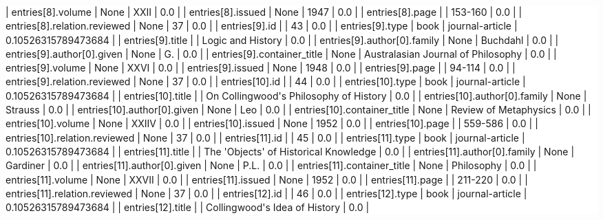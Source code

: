 | entries[8].volume | None | XXII | 0.0 |
| entries[8].issued | None | 1947 | 0.0 |
| entries[8].page |  | 153-160 | 0.0 |
| entries[8].relation.reviewed | None | 37 | 0.0 |
| entries[9].id |  | 43 | 0.0 |
| entries[9].type | book | journal-article | 0.10526315789473684 |
| entries[9].title |  | Logic and History | 0.0 |
| entries[9].author[0].family | None | Buchdahl | 0.0 |
| entries[9].author[0].given | None | G. | 0.0 |
| entries[9].container_title | None | Australasian Journal of Philosophy | 0.0 |
| entries[9].volume | None | XXVI | 0.0 |
| entries[9].issued | None | 1948 | 0.0 |
| entries[9].page |  | 94-114 | 0.0 |
| entries[9].relation.reviewed | None | 37 | 0.0 |
| entries[10].id |  | 44 | 0.0 |
| entries[10].type | book | journal-article | 0.10526315789473684 |
| entries[10].title |  | On Collingwood's Philosophy of History | 0.0 |
| entries[10].author[0].family | None | Strauss | 0.0 |
| entries[10].author[0].given | None | Leo | 0.0 |
| entries[10].container_title | None | Review of Metaphysics | 0.0 |
| entries[10].volume | None | XXIIV | 0.0 |
| entries[10].issued | None | 1952 | 0.0 |
| entries[10].page |  | 559-586 | 0.0 |
| entries[10].relation.reviewed | None | 37 | 0.0 |
| entries[11].id |  | 45 | 0.0 |
| entries[11].type | book | journal-article | 0.10526315789473684 |
| entries[11].title |  | The 'Objects' of Historical Knowledge | 0.0 |
| entries[11].author[0].family | None | Gardiner | 0.0 |
| entries[11].author[0].given | None | P.L. | 0.0 |
| entries[11].container_title | None | Philosophy | 0.0 |
| entries[11].volume | None | XXVII | 0.0 |
| entries[11].issued | None | 1952 | 0.0 |
| entries[11].page |  | 211-220 | 0.0 |
| entries[11].relation.reviewed | None | 37 | 0.0 |
| entries[12].id |  | 46 | 0.0 |
| entries[12].type | book | journal-article | 0.10526315789473684 |
| entries[12].title |  | Collingwood's Idea of History | 0.0 |